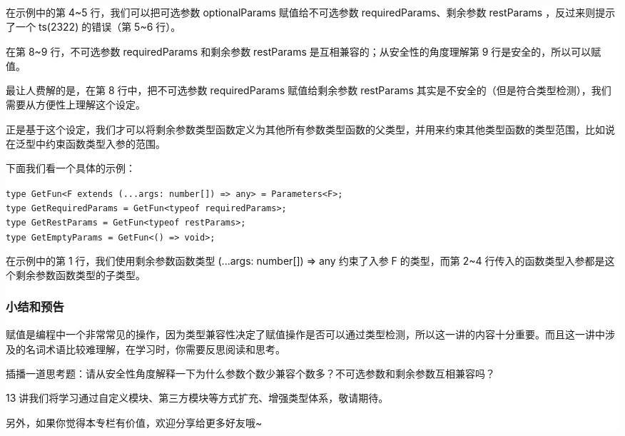 
在示例中的第 4~5 行，我们可以把可选参数 optionalParams 赋值给不可选参数 requiredParams、剩余参数 restParams ，反过来则提示了一个 ts(2322) 的错误（第 5~6 行）。

在第 8~9 行，不可选参数 requiredParams 和剩余参数 restParams 是互相兼容的；从安全性的角度理解第 9 行是安全的，所以可以赋值。

最让人费解的是，在第 8 行中，把不可选参数 requiredParams 赋值给剩余参数 restParams 其实是不安全的（但是符合类型检测），我们需要从方便性上理解这个设定。

正是基于这个设定，我们才可以将剩余参数类型函数定义为其他所有参数类型函数的父类型，并用来约束其他类型函数的类型范围，比如说在泛型中约束函数类型入参的范围。

下面我们看一个具体的示例：

    type GetFun<F extends (...args: number[]) => any> = Parameters<F>;
    type GetRequiredParams = GetFun<typeof requiredParams>;
    type GetRestParams = GetFun<typeof restParams>;
    type GetEmptyParams = GetFun<() => void>;
    

在示例中的第 1 行，我们使用剩余参数函数类型 (...args: number\[\]) => any 约束了入参 F 的类型，而第 2~4 行传入的函数类型入参都是这个剩余参数函数类型的子类型。

### 小结和预告

赋值是编程中一个非常常见的操作，因为类型兼容性决定了赋值操作是否可以通过类型检测，所以这一讲的内容十分重要。而且这一讲中涉及的名词术语比较难理解，在学习时，你需要反思阅读和思考。

插播一道思考题：请从安全性角度解释一下为什么参数个数少兼容个数多？不可选参数和剩余参数互相兼容吗？

13 讲我们将学习通过自定义模块、第三方模块等方式扩充、增强类型体系，敬请期待。

另外，如果你觉得本专栏有价值，欢迎分享给更多好友哦~